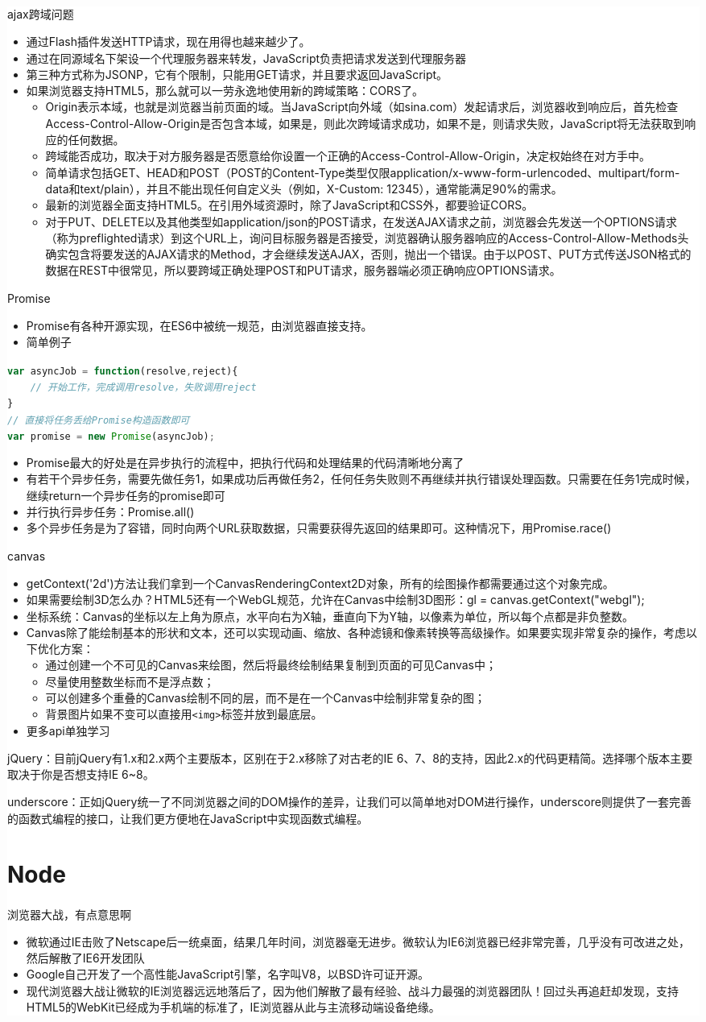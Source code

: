 ajax跨域问题
* 通过Flash插件发送HTTP请求，现在用得也越来越少了。
* 通过在同源域名下架设一个代理服务器来转发，JavaScript负责把请求发送到代理服务器
* 第三种方式称为JSONP，它有个限制，只能用GET请求，并且要求返回JavaScript。
* 如果浏览器支持HTML5，那么就可以一劳永逸地使用新的跨域策略：CORS了。
  * Origin表示本域，也就是浏览器当前页面的域。当JavaScript向外域（如sina.com）发起请求后，浏览器收到响应后，首先检查Access-Control-Allow-Origin是否包含本域，如果是，则此次跨域请求成功，如果不是，则请求失败，JavaScript将无法获取到响应的任何数据。
  * 跨域能否成功，取决于对方服务器是否愿意给你设置一个正确的Access-Control-Allow-Origin，决定权始终在对方手中。
  * 简单请求包括GET、HEAD和POST（POST的Content-Type类型仅限application/x-www-form-urlencoded、multipart/form-data和text/plain），并且不能出现任何自定义头（例如，X-Custom: 12345），通常能满足90%的需求。
  * 最新的浏览器全面支持HTML5。在引用外域资源时，除了JavaScript和CSS外，都要验证CORS。
  * 对于PUT、DELETE以及其他类型如application/json的POST请求，在发送AJAX请求之前，浏览器会先发送一个OPTIONS请求（称为preflighted请求）到这个URL上，询问目标服务器是否接受，浏览器确认服务器响应的Access-Control-Allow-Methods头确实包含将要发送的AJAX请求的Method，才会继续发送AJAX，否则，抛出一个错误。由于以POST、PUT方式传送JSON格式的数据在REST中很常见，所以要跨域正确处理POST和PUT请求，服务器端必须正确响应OPTIONS请求。

Promise
* Promise有各种开源实现，在ES6中被统一规范，由浏览器直接支持。
* 简单例子
```js
var asyncJob = function(resolve,reject){
    // 开始工作，完成调用resolve，失败调用reject
}
// 直接将任务丢给Promise构造函数即可
var promise = new Promise(asyncJob);
```
* Promise最大的好处是在异步执行的流程中，把执行代码和处理结果的代码清晰地分离了
* 有若干个异步任务，需要先做任务1，如果成功后再做任务2，任何任务失败则不再继续并执行错误处理函数。只需要在任务1完成时候，继续return一个异步任务的promise即可
* 并行执行异步任务：Promise.all()
* 多个异步任务是为了容错，同时向两个URL获取数据，只需要获得先返回的结果即可。这种情况下，用Promise.race()

canvas
* getContext('2d')方法让我们拿到一个CanvasRenderingContext2D对象，所有的绘图操作都需要通过这个对象完成。
* 如果需要绘制3D怎么办？HTML5还有一个WebGL规范，允许在Canvas中绘制3D图形：gl = canvas.getContext("webgl");
* 坐标系统：Canvas的坐标以左上角为原点，水平向右为X轴，垂直向下为Y轴，以像素为单位，所以每个点都是非负整数。
* Canvas除了能绘制基本的形状和文本，还可以实现动画、缩放、各种滤镜和像素转换等高级操作。如果要实现非常复杂的操作，考虑以下优化方案：
  * 通过创建一个不可见的Canvas来绘图，然后将最终绘制结果复制到页面的可见Canvas中；
  * 尽量使用整数坐标而不是浮点数；
  * 可以创建多个重叠的Canvas绘制不同的层，而不是在一个Canvas中绘制非常复杂的图；
  * 背景图片如果不变可以直接用`<img>`标签并放到最底层。
* 更多api单独学习

jQuery：目前jQuery有1.x和2.x两个主要版本，区别在于2.x移除了对古老的IE 6、7、8的支持，因此2.x的代码更精简。选择哪个版本主要取决于你是否想支持IE 6~8。

underscore：正如jQuery统一了不同浏览器之间的DOM操作的差异，让我们可以简单地对DOM进行操作，underscore则提供了一套完善的函数式编程的接口，让我们更方便地在JavaScript中实现函数式编程。

# Node
浏览器大战，有点意思啊
* 微软通过IE击败了Netscape后一统桌面，结果几年时间，浏览器毫无进步。微软认为IE6浏览器已经非常完善，几乎没有可改进之处，然后解散了IE6开发团队
* Google自己开发了一个高性能JavaScript引擎，名字叫V8，以BSD许可证开源。
* 现代浏览器大战让微软的IE浏览器远远地落后了，因为他们解散了最有经验、战斗力最强的浏览器团队！回过头再追赶却发现，支持HTML5的WebKit已经成为手机端的标准了，IE浏览器从此与主流移动端设备绝缘。
